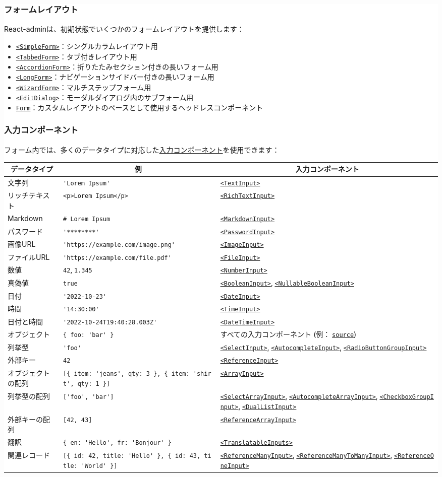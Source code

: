 <video controls autoplay playsinline muted loop> <source src="./img/tabbed-form.webm" type="video/webm"/> <source src="./img/tabbed-form.mp4" type="video/mp4"/> お使いのブラウザは動画タグをサポートしていません。 </video>
### フォームレイアウト

React-adminは、初期状態でいくつかのフォームレイアウトを提供します：

* [`<SimpleForm>`](./SimpleForm.md)：シングルカラムレイアウト用
* [`<TabbedForm>`](./TabbedForm.md)：タブ付きレイアウト用
* [`<AccordionForm>`](./AccordionForm.md)：折りたたみセクション付きの長いフォーム用
* [`<LongForm>`](./LongForm.md)：ナビゲーションサイドバー付きの長いフォーム用
* [`<WizardForm>`](./WizardForm.md)：マルチステップフォーム用
* [`<EditDialog>`](./EditDialog.md)：モーダルダイアログ内のサブフォーム用
* [`Form`](./Form.md)：カスタムレイアウトのベースとして使用するヘッドレスコンポーネント

### 入力コンポーネント

フォーム内では、多くのデータタイプに対応した[入力コンポーネント](./Inputs.md)を使用できます：

|データタイプ|例|入力コンポーネント|
|---|---|---|
|文字列|`'Lorem Ipsum'`|[`<TextInput>`](./TextInput.md)|
|リッチテキスト|`<p>Lorem Ipsum</p>`|[`<RichTextInput>`](./RichTextInput.md)|
|Markdown|`# Lorem Ipsum`|[`<MarkdownInput>`](./MarkdownInput.md)|
|パスワード|`'********'`|[`<PasswordInput>`](./PasswordInput.md)|
|画像URL|`'https://example.com/image.png'`|[`<ImageInput>`](./ImageInput.md)|
|ファイルURL|`'https://example.com/file.pdf'`|[`<FileInput>`](./FileInput.md)|
|数値|`42`, `1.345`|[`<NumberInput>`](./NumberInput.md)|
|真偽値|`true`|[`<BooleanInput>`](./BooleanInput.md), [`<NullableBooleanInput>`](./NullableBooleanInput.md)|
|日付|`'2022-10-23'`|[`<DateInput>`](./DateInput.md)|
|時間|`'14:30:00'`|[`<TimeInput>`](./TimeInput.md)|
|日付と時間|`'2022-10-24T19:40:28.003Z'`|[`<DateTimeInput>`](./DateTimeInput.md)|
|オブジェクト|`{ foo: 'bar' }`|すべての入力コンポーネント (例： [`source`](./Inputs.md#source))|
|列挙型|`'foo'`|[`<SelectInput>`](./SelectInput.md), [`<AutocompleteInput>`](./AutocompleteInput.md), [`<RadioButtonGroupInput>`](./RadioButtonGroupInput.md)|
|外部キー|`42`|[`<ReferenceInput>`](./ReferenceInput.md)|
|オブジェクトの配列|`[{ item: 'jeans', qty: 3 }, { item: 'shirt', qty: 1 }]`|[`<ArrayInput>`](./ArrayInput.md)|
|列挙型の配列|`['foo', 'bar']`|[`<SelectArrayInput>`](./SelectArrayInput.md), [`<AutocompleteArrayInput>`](./AutocompleteArrayInput.md), [`<CheckboxGroupInput>`](./CheckboxGroupInput.md), [`<DualListInput>`](./DualListInput.md)|
|外部キーの配列|`[42, 43]`|[`<ReferenceArrayInput>`](./ReferenceArrayInput.md)|
|翻訳|`{ en: 'Hello', fr: 'Bonjour' }`|[`<TranslatableInputs>`](./TranslatableInputs.md)|
|関連レコード|`[{ id: 42, title: 'Hello' }, { id: 43, title: 'World' }]`|[`<ReferenceManyInput>`](./ReferenceManyInput.md), [`<ReferenceManyToManyInput>`](./ReferenceManyToManyInput.md), [`<ReferenceOneInput>`](./ReferenceOneInput.md)|
